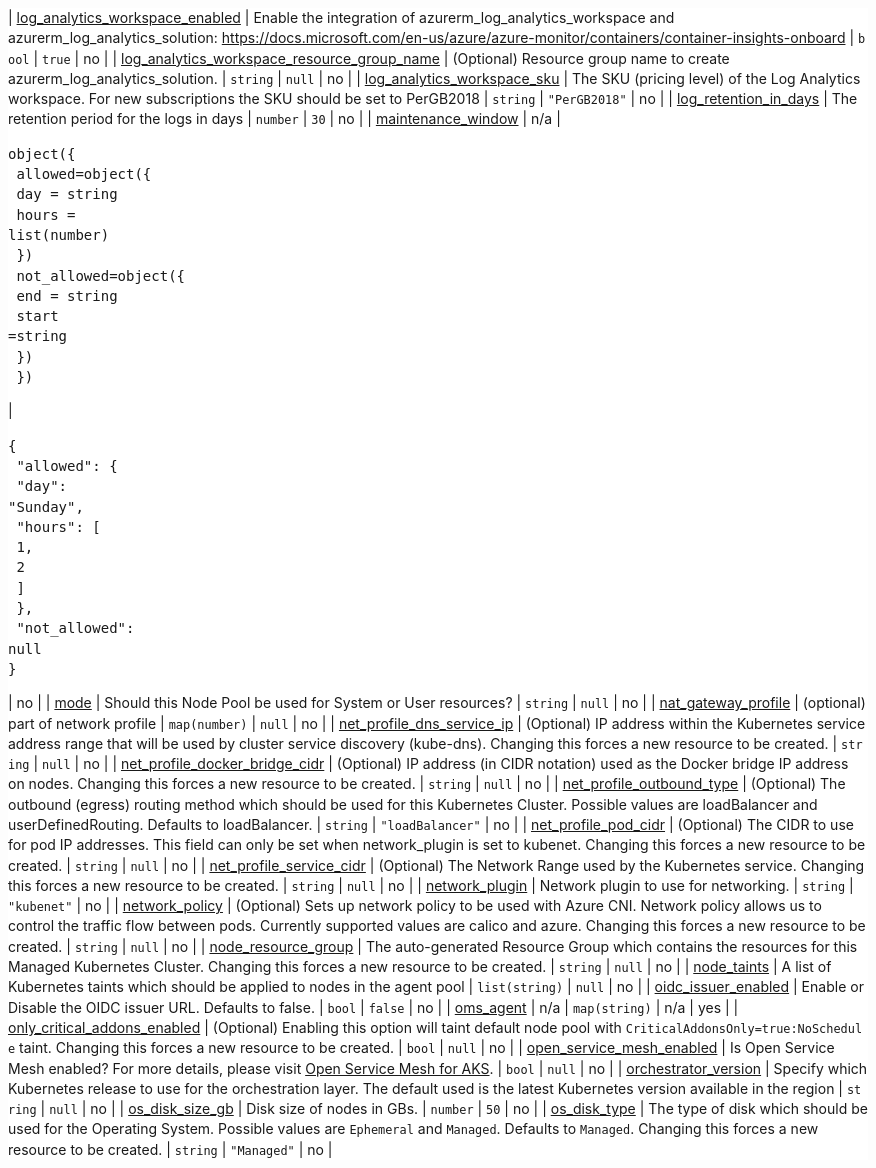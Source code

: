 | <a name="input_log_analytics_workspace_enabled"></a> [log\_analytics\_workspace\_enabled](#input\_log\_analytics\_workspace\_enabled) | Enable the integration of azurerm\_log\_analytics\_workspace and azurerm\_log\_analytics\_solution: https://docs.microsoft.com/en-us/azure/azure-monitor/containers/container-insights-onboard | `bool` | `true` | no |
| <a name="input_log_analytics_workspace_resource_group_name"></a> [log\_analytics\_workspace\_resource\_group\_name](#input\_log\_analytics\_workspace\_resource\_group\_name) | (Optional) Resource group name to create azurerm\_log\_analytics\_solution. | `string` | `null` | no |
| <a name="input_log_analytics_workspace_sku"></a> [log\_analytics\_workspace\_sku](#input\_log\_analytics\_workspace\_sku) | The SKU (pricing level) of the Log Analytics workspace. For new subscriptions the SKU should be set to PerGB2018 | `string` | `"PerGB2018"` | no |
| <a name="input_log_retention_in_days"></a> [log\_retention\_in\_days](#input\_log\_retention\_in\_days) | The retention period for the logs in days | `number` | `30` | no |
| <a name="input_maintenance_window"></a> [maintenance\_window](#input\_maintenance\_window) | n/a | <pre>object({<br>    allowed=object({<br>          day   = string<br>          hours = list(number)<br>    })<br>    not_allowed=object({<br>        end = string<br>        start =string<br>    })<br>  })</pre> | <pre>{<br>  "allowed": {<br>    "day": "Sunday",<br>    "hours": [<br>      1,<br>      2<br>    ]<br>  },<br>  "not_allowed": null<br>}</pre> | no |
| <a name="input_mode"></a> [mode](#input\_mode) | Should this Node Pool be used for System or User resources? | `string` | `null` | no |
| <a name="input_nat_gateway_profile"></a> [nat\_gateway\_profile](#input\_nat\_gateway\_profile) | (optional) part of network profile | `map(number)` | `null` | no |
| <a name="input_net_profile_dns_service_ip"></a> [net\_profile\_dns\_service\_ip](#input\_net\_profile\_dns\_service\_ip) | (Optional) IP address within the Kubernetes service address range that will be used by cluster service discovery (kube-dns). Changing this forces a new resource to be created. | `string` | `null` | no |
| <a name="input_net_profile_docker_bridge_cidr"></a> [net\_profile\_docker\_bridge\_cidr](#input\_net\_profile\_docker\_bridge\_cidr) | (Optional) IP address (in CIDR notation) used as the Docker bridge IP address on nodes. Changing this forces a new resource to be created. | `string` | `null` | no |
| <a name="input_net_profile_outbound_type"></a> [net\_profile\_outbound\_type](#input\_net\_profile\_outbound\_type) | (Optional) The outbound (egress) routing method which should be used for this Kubernetes Cluster. Possible values are loadBalancer and userDefinedRouting. Defaults to loadBalancer. | `string` | `"loadBalancer"` | no |
| <a name="input_net_profile_pod_cidr"></a> [net\_profile\_pod\_cidr](#input\_net\_profile\_pod\_cidr) | (Optional) The CIDR to use for pod IP addresses. This field can only be set when network\_plugin is set to kubenet. Changing this forces a new resource to be created. | `string` | `null` | no |
| <a name="input_net_profile_service_cidr"></a> [net\_profile\_service\_cidr](#input\_net\_profile\_service\_cidr) | (Optional) The Network Range used by the Kubernetes service. Changing this forces a new resource to be created. | `string` | `null` | no |
| <a name="input_network_plugin"></a> [network\_plugin](#input\_network\_plugin) | Network plugin to use for networking. | `string` | `"kubenet"` | no |
| <a name="input_network_policy"></a> [network\_policy](#input\_network\_policy) | (Optional) Sets up network policy to be used with Azure CNI. Network policy allows us to control the traffic flow between pods. Currently supported values are calico and azure. Changing this forces a new resource to be created. | `string` | `null` | no |
| <a name="input_node_resource_group"></a> [node\_resource\_group](#input\_node\_resource\_group) | The auto-generated Resource Group which contains the resources for this Managed Kubernetes Cluster. Changing this forces a new resource to be created. | `string` | `null` | no |
| <a name="input_node_taints"></a> [node\_taints](#input\_node\_taints) | A list of Kubernetes taints which should be applied to nodes in the agent pool | `list(string)` | `null` | no |
| <a name="input_oidc_issuer_enabled"></a> [oidc\_issuer\_enabled](#input\_oidc\_issuer\_enabled) | Enable or Disable the OIDC issuer URL. Defaults to false. | `bool` | `false` | no |
| <a name="input_oms_agent"></a> [oms\_agent](#input\_oms\_agent) | n/a | `map(string)` | n/a | yes |
| <a name="input_only_critical_addons_enabled"></a> [only\_critical\_addons\_enabled](#input\_only\_critical\_addons\_enabled) | (Optional) Enabling this option will taint default node pool with `CriticalAddonsOnly=true:NoSchedule` taint. Changing this forces a new resource to be created. | `bool` | `null` | no |
| <a name="input_open_service_mesh_enabled"></a> [open\_service\_mesh\_enabled](#input\_open\_service\_mesh\_enabled) | Is Open Service Mesh enabled? For more details, please visit [Open Service Mesh for AKS](https://docs.microsoft.com/azure/aks/open-service-mesh-about). | `bool` | `null` | no |
| <a name="input_orchestrator_version"></a> [orchestrator\_version](#input\_orchestrator\_version) | Specify which Kubernetes release to use for the orchestration layer. The default used is the latest Kubernetes version available in the region | `string` | `null` | no |
| <a name="input_os_disk_size_gb"></a> [os\_disk\_size\_gb](#input\_os\_disk\_size\_gb) | Disk size of nodes in GBs. | `number` | `50` | no |
| <a name="input_os_disk_type"></a> [os\_disk\_type](#input\_os\_disk\_type) | The type of disk which should be used for the Operating System. Possible values are `Ephemeral` and `Managed`. Defaults to `Managed`. Changing this forces a new resource to be created. | `string` | `"Managed"` | no |